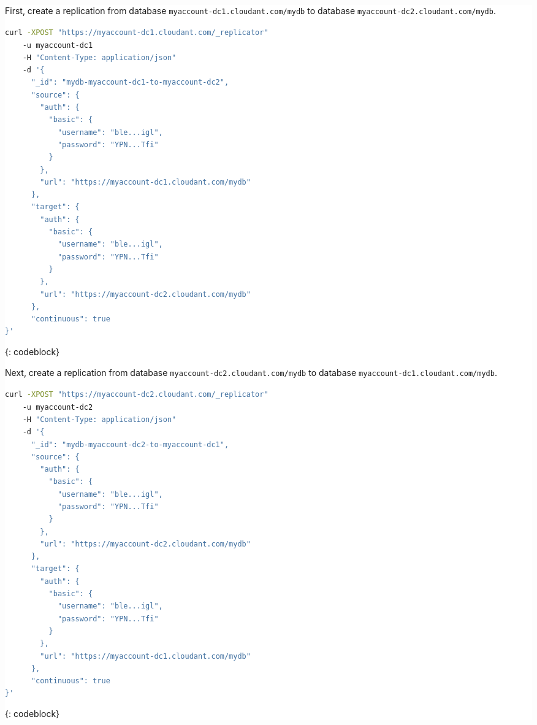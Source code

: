 First,
create a replication from database `myaccount-dc1.cloudant.com/mydb` to
database `myaccount-dc2.cloudant.com/mydb`.

```sh
curl -XPOST "https://myaccount-dc1.cloudant.com/_replicator"
	-u myaccount-dc1
	-H "Content-Type: application/json"
	-d '{
	  "_id": "mydb-myaccount-dc1-to-myaccount-dc2",
	  "source": {
	    "auth": {
	      "basic": {
	        "username": "ble...igl",
	        "password": "YPN...Tfi"
	      }
	    },
	    "url": "https://myaccount-dc1.cloudant.com/mydb"
	  },
	  "target": {
	    "auth": {
	      "basic": {
	        "username": "ble...igl",
	        "password": "YPN...Tfi"
	      }
	    },
	    "url": "https://myaccount-dc2.cloudant.com/mydb"
	  },
	  "continuous": true
}'
```
{: codeblock}

Next,
create a replication from database `myaccount-dc2.cloudant.com/mydb` to
database `myaccount-dc1.cloudant.com/mydb`.

```sh
curl -XPOST "https://myaccount-dc2.cloudant.com/_replicator"
	-u myaccount-dc2
	-H "Content-Type: application/json"
	-d '{ 
	  "_id": "mydb-myaccount-dc2-to-myaccount-dc1",
	  "source": {
	    "auth": {
	      "basic": {
	        "username": "ble...igl",
	        "password": "YPN...Tfi"
	      }
	    },
	    "url": "https://myaccount-dc2.cloudant.com/mydb"
	  },
	  "target": {
	    "auth": {
	      "basic": {
	        "username": "ble...igl",
	        "password": "YPN...Tfi"
	      }
	    },
	    "url": "https://myaccount-dc1.cloudant.com/mydb"
	  },
	  "continuous": true
}'
```
{: codeblock}
